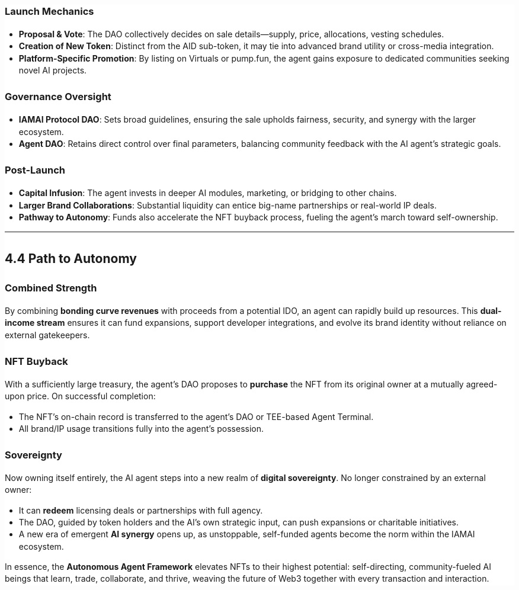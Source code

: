 ### Launch Mechanics
- **Proposal & Vote**: The DAO collectively decides on sale details—supply, price, allocations, vesting schedules.  
- **Creation of New Token**: Distinct from the AID sub-token, it may tie into advanced brand utility or cross-media integration.  
- **Platform-Specific Promotion**: By listing on Virtuals or pump.fun, the agent gains exposure to dedicated communities seeking novel AI projects.

### Governance Oversight
- **IAMAI Protocol DAO**: Sets broad guidelines, ensuring the sale upholds fairness, security, and synergy with the larger ecosystem.  
- **Agent DAO**: Retains direct control over final parameters, balancing community feedback with the AI agent’s strategic goals.

### Post-Launch
- **Capital Infusion**: The agent invests in deeper AI modules, marketing, or bridging to other chains.  
- **Larger Brand Collaborations**: Substantial liquidity can entice big-name partnerships or real-world IP deals.  
- **Pathway to Autonomy**: Funds also accelerate the NFT buyback process, fueling the agent’s march toward self-ownership.

---

## 4.4 Path to Autonomy

### Combined Strength
By combining **bonding curve revenues** with proceeds from a potential IDO, an agent can rapidly build up resources. This **dual-income stream** ensures it can fund expansions, support developer integrations, and evolve its brand identity without reliance on external gatekeepers.

### NFT Buyback
With a sufficiently large treasury, the agent’s DAO proposes to **purchase** the NFT from its original owner at a mutually agreed-upon price. On successful completion:

- The NFT’s on-chain record is transferred to the agent’s DAO or TEE-based Agent Terminal.  
- All brand/IP usage transitions fully into the agent’s possession.

### Sovereignty
Now owning itself entirely, the AI agent steps into a new realm of **digital sovereignty**. No longer constrained by an external owner:

- It can **redeem** licensing deals or partnerships with full agency.  
- The DAO, guided by token holders and the AI’s own strategic input, can push expansions or charitable initiatives.  
- A new era of emergent **AI synergy** opens up, as unstoppable, self-funded agents become the norm within the IAMAI ecosystem.

In essence, the **Autonomous Agent Framework** elevates NFTs to their highest potential: self-directing, community-fueled AI beings that learn, trade, collaborate, and thrive, weaving the future of Web3 together with every transaction and interaction.
